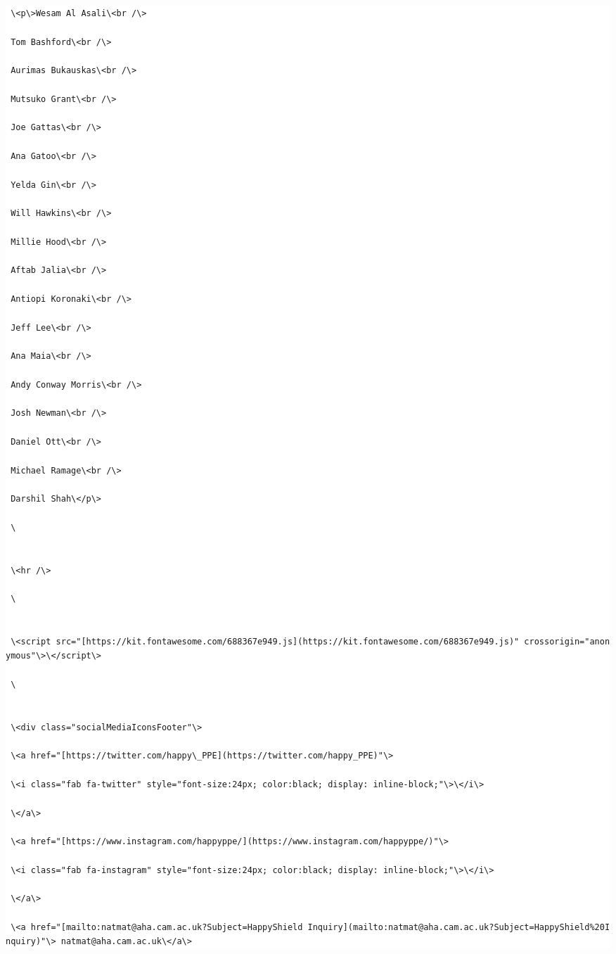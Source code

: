 
     \<p\>Wesam Al Asali\<br /\>

     Tom Bashford\<br /\>

     Aurimas Bukauskas\<br /\>

     Mutsuko Grant\<br /\>

     Joe Gattas\<br /\>

     Ana Gatoo\<br /\>

     Yelda Gin\<br /\>

     Will Hawkins\<br /\>

     Millie Hood\<br /\>

     Aftab Jalia\<br /\>

     Antiopi Koronaki\<br /\>

     Jeff Lee\<br /\>

     Ana Maia\<br /\>

     Andy Conway Morris\<br /\>

     Josh Newman\<br /\>

     Daniel Ott\<br /\>

     Michael Ramage\<br /\>

     Darshil Shah\</p\>

     \
     

     \<hr /\>

     \
     

     \<script src="[https://kit.fontawesome.com/688367e949.js](https://kit.fontawesome.com/688367e949.js)" crossorigin="anonymous"\>\</script\>

     \
     

     \<div class="socialMediaIconsFooter"\>

     \<a href="[https://twitter.com/happy\_PPE](https://twitter.com/happy_PPE)"\>

     \<i class="fab fa-twitter" style="font-size:24px; color:black; display: inline-block;"\>\</i\>

     \</a\>

     \<a href="[https://www.instagram.com/happyppe/](https://www.instagram.com/happyppe/)"\>

     \<i class="fab fa-instagram" style="font-size:24px; color:black; display: inline-block;"\>\</i\>

     \</a\>

     \<a href="[mailto:natmat@aha.cam.ac.uk?Subject=HappyShield Inquiry](mailto:natmat@aha.cam.ac.uk?Subject=HappyShield%20Inquiry)"\> natmat@aha.cam.ac.uk\</a\>
